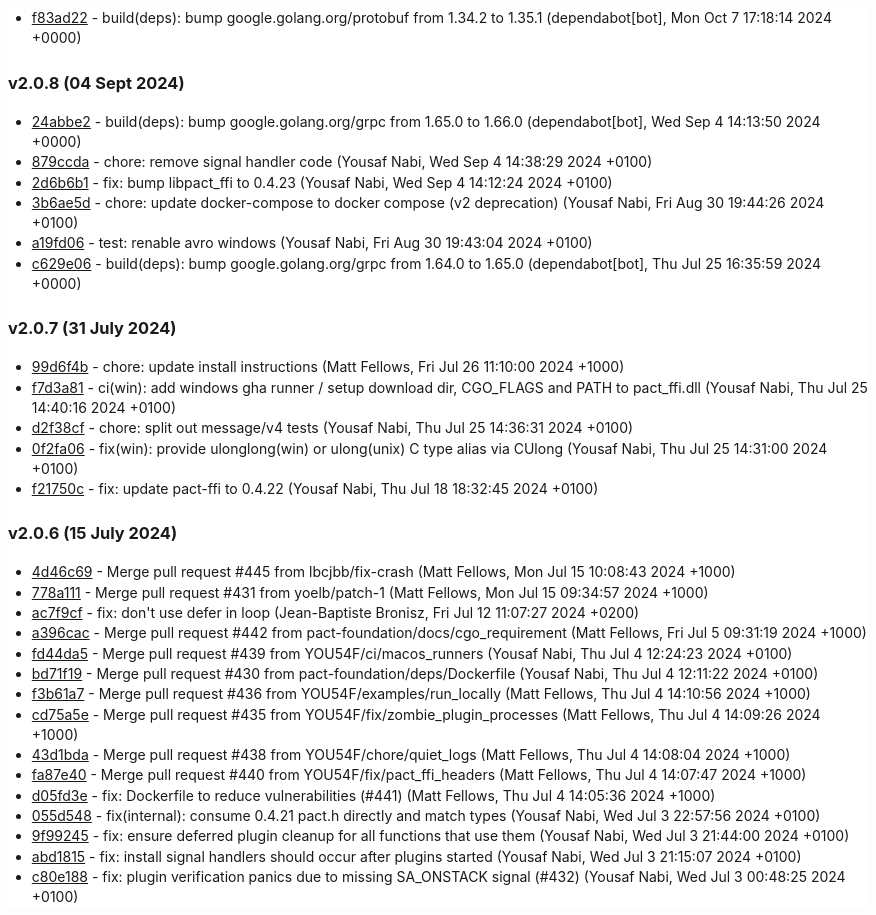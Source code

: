   * [f83ad22](https://github.com/pact-foundation/pact-go/commit/f83ad22) - build(deps): bump google.golang.org/protobuf from 1.34.2 to 1.35.1 (dependabot[bot], Mon Oct 7 17:18:14 2024 +0000)

### v2.0.8 (04 Sept 2024)
  * [24abbe2](https://github.com/pact-foundation/pact-go/commit/24abbe2) - build(deps): bump google.golang.org/grpc from 1.65.0 to 1.66.0 (dependabot[bot], Wed Sep 4 14:13:50 2024 +0000)
  * [879ccda](https://github.com/pact-foundation/pact-go/commit/879ccda) - chore: remove signal handler code (Yousaf Nabi, Wed Sep 4 14:38:29 2024 +0100)
  * [2d6b6b1](https://github.com/pact-foundation/pact-go/commit/2d6b6b1) - fix: bump libpact_ffi to 0.4.23 (Yousaf Nabi, Wed Sep 4 14:12:24 2024 +0100)
  * [3b6ae5d](https://github.com/pact-foundation/pact-go/commit/3b6ae5d) - chore: update docker-compose to docker compose (v2 deprecation) (Yousaf Nabi, Fri Aug 30 19:44:26 2024 +0100)
  * [a19fd06](https://github.com/pact-foundation/pact-go/commit/a19fd06) - test: renable avro windows (Yousaf Nabi, Fri Aug 30 19:43:04 2024 +0100)
  * [c629e06](https://github.com/pact-foundation/pact-go/commit/c629e06) - build(deps): bump google.golang.org/grpc from 1.64.0 to 1.65.0 (dependabot[bot], Thu Jul 25 16:35:59 2024 +0000)

### v2.0.7 (31 July 2024)
  * [99d6f4b](https://github.com/pact-foundation/pact-go/commit/99d6f4b) - chore: update install instructions (Matt Fellows, Fri Jul 26 11:10:00 2024 +1000)
  * [f7d3a81](https://github.com/pact-foundation/pact-go/commit/f7d3a81) - ci(win): add windows gha runner / setup download dir, CGO_FLAGS and PATH to pact_ffi.dll (Yousaf Nabi, Thu Jul 25 14:40:16 2024 +0100)
  * [d2f38cf](https://github.com/pact-foundation/pact-go/commit/d2f38cf) - chore: split out message/v4 tests (Yousaf Nabi, Thu Jul 25 14:36:31 2024 +0100)
  * [0f2fa06](https://github.com/pact-foundation/pact-go/commit/0f2fa06) - fix(win): provide ulonglong(win) or ulong(unix) C type alias via CUlong (Yousaf Nabi, Thu Jul 25 14:31:00 2024 +0100)
  * [f21750c](https://github.com/pact-foundation/pact-go/commit/f21750c) - fix: update pact-ffi to 0.4.22 (Yousaf Nabi, Thu Jul 18 18:32:45 2024 +0100)

### v2.0.6 (15 July 2024)
  * [4d46c69](https://github.com/pact-foundation/pact-go/commit/4d46c69) - Merge pull request #445 from lbcjbb/fix-crash (Matt Fellows, Mon Jul 15 10:08:43 2024 +1000)
  * [778a111](https://github.com/pact-foundation/pact-go/commit/778a111) - Merge pull request #431 from yoelb/patch-1 (Matt Fellows, Mon Jul 15 09:34:57 2024 +1000)
  * [ac7f9cf](https://github.com/pact-foundation/pact-go/commit/ac7f9cf) - fix: don't use defer in loop (Jean-Baptiste Bronisz, Fri Jul 12 11:07:27 2024 +0200)
  * [a396cac](https://github.com/pact-foundation/pact-go/commit/a396cac) - Merge pull request #442 from pact-foundation/docs/cgo_requirement (Matt Fellows, Fri Jul 5 09:31:19 2024 +1000)
  * [fd44da5](https://github.com/pact-foundation/pact-go/commit/fd44da5) - Merge pull request #439 from YOU54F/ci/macos_runners (Yousaf Nabi, Thu Jul 4 12:24:23 2024 +0100)
  * [bd71f19](https://github.com/pact-foundation/pact-go/commit/bd71f19) - Merge pull request #430 from pact-foundation/deps/Dockerfile (Yousaf Nabi, Thu Jul 4 12:11:22 2024 +0100)
  * [f3b61a7](https://github.com/pact-foundation/pact-go/commit/f3b61a7) - Merge pull request #436 from YOU54F/examples/run_locally (Matt Fellows, Thu Jul 4 14:10:56 2024 +1000)
  * [cd75a5e](https://github.com/pact-foundation/pact-go/commit/cd75a5e) - Merge pull request #435 from YOU54F/fix/zombie_plugin_processes (Matt Fellows, Thu Jul 4 14:09:26 2024 +1000)
  * [43d1bda](https://github.com/pact-foundation/pact-go/commit/43d1bda) - Merge pull request #438 from YOU54F/chore/quiet_logs (Matt Fellows, Thu Jul 4 14:08:04 2024 +1000)
  * [fa87e40](https://github.com/pact-foundation/pact-go/commit/fa87e40) - Merge pull request #440 from YOU54F/fix/pact_ffi_headers (Matt Fellows, Thu Jul 4 14:07:47 2024 +1000)
  * [d05fd3e](https://github.com/pact-foundation/pact-go/commit/d05fd3e) - fix: Dockerfile to reduce vulnerabilities (#441) (Matt Fellows, Thu Jul 4 14:05:36 2024 +1000)
  * [055d548](https://github.com/pact-foundation/pact-go/commit/055d548) - fix(internal): consume 0.4.21 pact.h directly and match types (Yousaf Nabi, Wed Jul 3 22:57:56 2024 +0100)
  * [9f99245](https://github.com/pact-foundation/pact-go/commit/9f99245) - fix: ensure deferred plugin cleanup for all functions that use them (Yousaf Nabi, Wed Jul 3 21:44:00 2024 +0100)
  * [abd1815](https://github.com/pact-foundation/pact-go/commit/abd1815) - fix: install signal handlers should occur after plugins started (Yousaf Nabi, Wed Jul 3 21:15:07 2024 +0100)
  * [c80e188](https://github.com/pact-foundation/pact-go/commit/c80e188) - fix: plugin verification panics due to missing SA_ONSTACK signal (#432) (Yousaf Nabi, Wed Jul 3 00:48:25 2024 +0100)